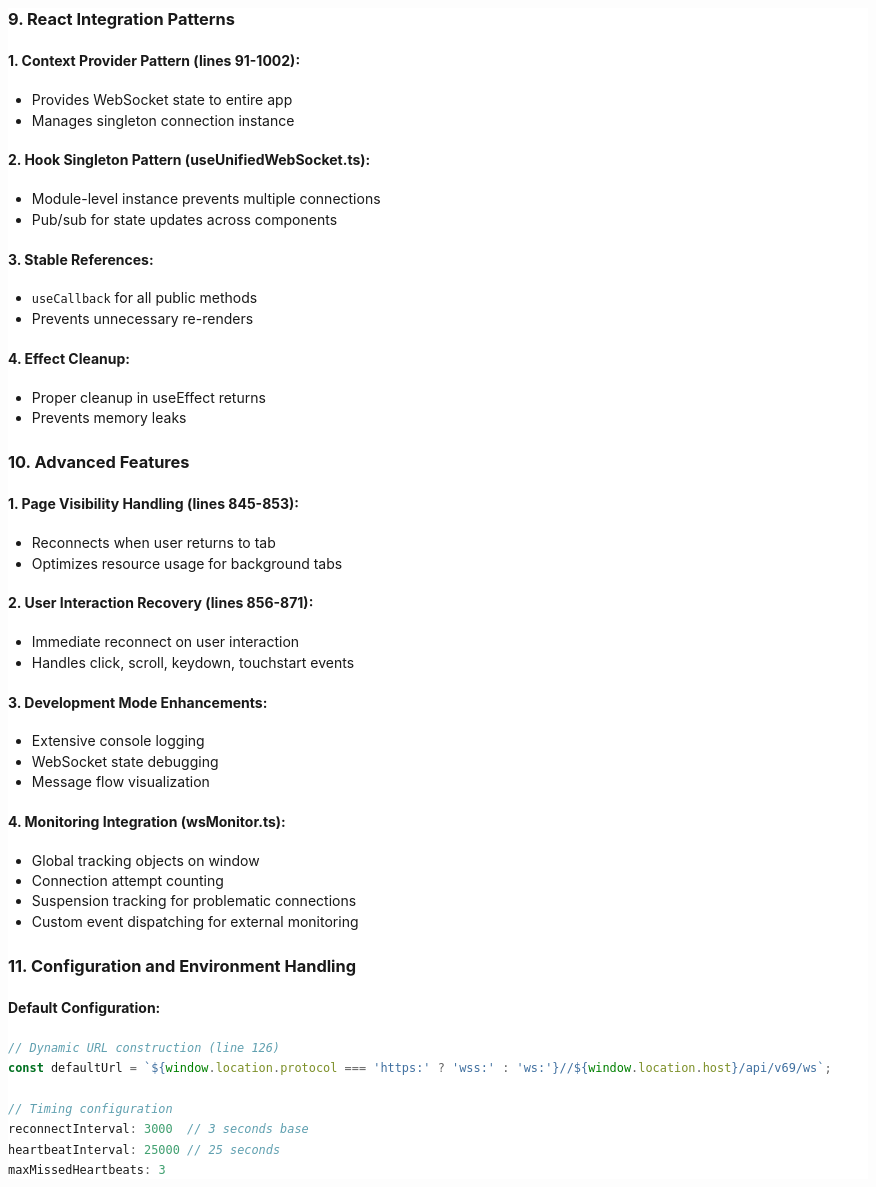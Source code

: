 ### 9. React Integration Patterns

#### 1. Context Provider Pattern (lines 91-1002):
- Provides WebSocket state to entire app
- Manages singleton connection instance

#### 2. Hook Singleton Pattern (useUnifiedWebSocket.ts):
- Module-level instance prevents multiple connections
- Pub/sub for state updates across components

#### 3. Stable References:
- `useCallback` for all public methods
- Prevents unnecessary re-renders

#### 4. Effect Cleanup:
- Proper cleanup in useEffect returns
- Prevents memory leaks

### 10. Advanced Features

#### 1. Page Visibility Handling (lines 845-853):
- Reconnects when user returns to tab
- Optimizes resource usage for background tabs

#### 2. User Interaction Recovery (lines 856-871):
- Immediate reconnect on user interaction
- Handles click, scroll, keydown, touchstart events

#### 3. Development Mode Enhancements:
- Extensive console logging
- WebSocket state debugging
- Message flow visualization

#### 4. Monitoring Integration (wsMonitor.ts):
- Global tracking objects on window
- Connection attempt counting
- Suspension tracking for problematic connections
- Custom event dispatching for external monitoring

### 11. Configuration and Environment Handling

#### Default Configuration:
```typescript
// Dynamic URL construction (line 126)
const defaultUrl = `${window.location.protocol === 'https:' ? 'wss:' : 'ws:'}//${window.location.host}/api/v69/ws`;

// Timing configuration
reconnectInterval: 3000  // 3 seconds base
heartbeatInterval: 25000 // 25 seconds
maxMissedHeartbeats: 3
```
